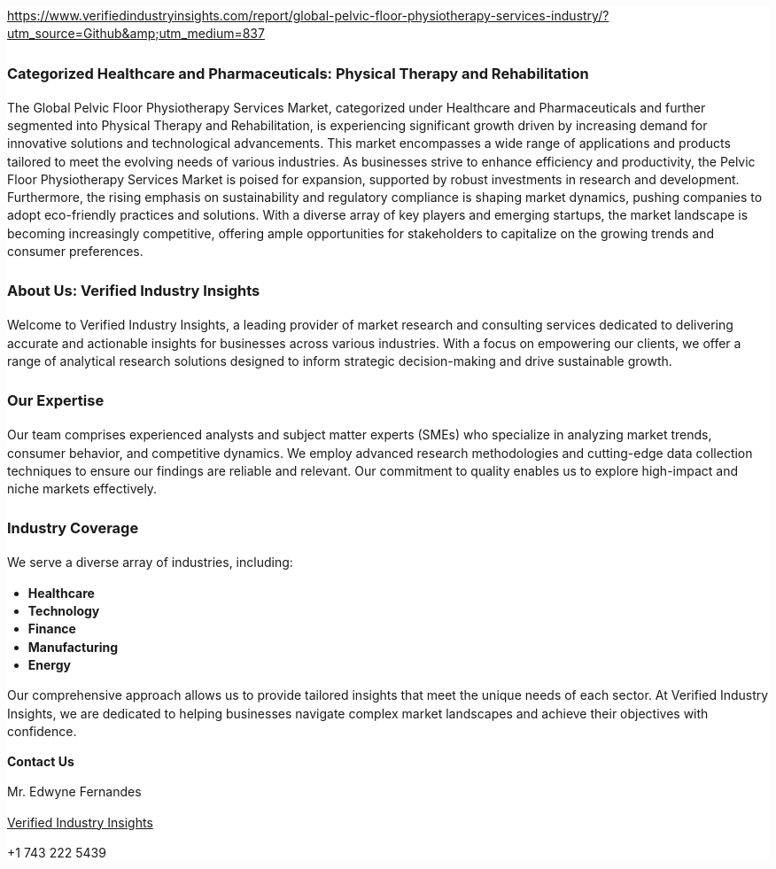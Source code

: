 </strong><a href="https://www.verifiedindustryinsights.com/report/global-pelvic-floor-physiotherapy-services-industry/?utm_source=Github&amp;utm_medium=837">https://www.verifiedindustryinsights.com/report/global-pelvic-floor-physiotherapy-services-industry/?utm_source=Github&amp;utm_medium=837</a>&nbsp;</p><h3>Categorized Healthcare and Pharmaceuticals: Physical Therapy and Rehabilitation </h3><p>The Global Pelvic Floor Physiotherapy Services Market, categorized under Healthcare and Pharmaceuticals and further segmented into Physical Therapy and Rehabilitation, is experiencing significant growth driven by increasing demand for innovative solutions and technological advancements. This market encompasses a wide range of applications and products tailored to meet the evolving needs of various industries. As businesses strive to enhance efficiency and productivity, the Pelvic Floor Physiotherapy Services Market is poised for expansion, supported by robust investments in research and development. Furthermore, the rising emphasis on sustainability and regulatory compliance is shaping market dynamics, pushing companies to adopt eco-friendly practices and solutions. With a diverse array of key players and emerging startups, the market landscape is becoming increasingly competitive, offering ample opportunities for stakeholders to capitalize on the growing trends and consumer preferences.</p><h3>About Us: Verified Industry Insights</h3><p>Welcome to Verified Industry Insights, a leading provider of market research and consulting services dedicated to delivering accurate and actionable insights for businesses across various industries. With a focus on empowering our clients, we offer a range of analytical research solutions designed to inform strategic decision-making and drive sustainable growth.</p><h3>Our Expertise</h3><p>Our team comprises experienced analysts and subject matter experts (SMEs) who specialize in analyzing market trends, consumer behavior, and competitive dynamics. We employ advanced research methodologies and cutting-edge data collection techniques to ensure our findings are reliable and relevant. Our commitment to quality enables us to explore high-impact and niche markets effectively.</p><h3>Industry Coverage</h3><p>We serve a diverse array of industries, including:</p><ul><li><strong>Healthcare</strong></li><li><strong>Technology</strong></li><li><strong>Finance</strong></li><li><strong>Manufacturing</strong></li><li><strong>Energy</strong></li></ul><p>Our comprehensive approach allows us to provide tailored insights that meet the unique needs of each sector. At Verified Industry Insights, we are dedicated to helping businesses navigate complex market landscapes and achieve their objectives with confidence.</p><p><strong>Contact Us</strong></p><p>Mr. Edwyne Fernandes</p><p><a href="https://www.verifiedindustryinsights.com/">Verified Industry Insights</a></p><p>+1 743 222 5439</p>
